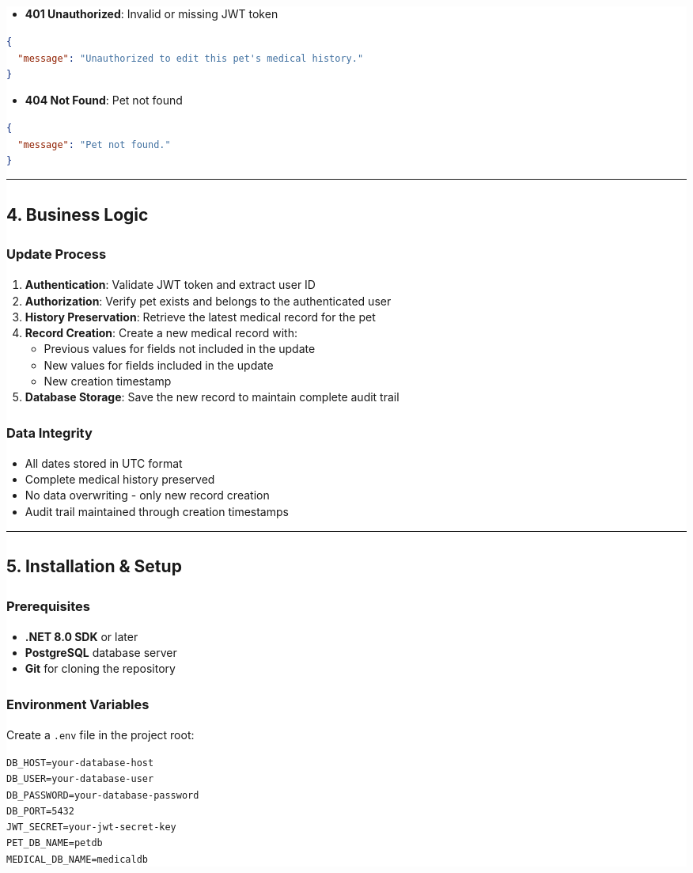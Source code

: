 - **401 Unauthorized**: Invalid or missing JWT token
```json
{
  "message": "Unauthorized to edit this pet's medical history."
}
```

- **404 Not Found**: Pet not found
```json
{
  "message": "Pet not found."
}
```

---

## 4. Business Logic

### Update Process
1. **Authentication**: Validate JWT token and extract user ID
2. **Authorization**: Verify pet exists and belongs to the authenticated user
3. **History Preservation**: Retrieve the latest medical record for the pet
4. **Record Creation**: Create a new medical record with:
   - Previous values for fields not included in the update
   - New values for fields included in the update
   - New creation timestamp
5. **Database Storage**: Save the new record to maintain complete audit trail

### Data Integrity
- All dates stored in UTC format
- Complete medical history preserved
- No data overwriting - only new record creation
- Audit trail maintained through creation timestamps

---

## 5. Installation & Setup

### Prerequisites
- **.NET 8.0 SDK** or later
- **PostgreSQL** database server
- **Git** for cloning the repository

### Environment Variables

Create a `.env` file in the project root:

```env
DB_HOST=your-database-host
DB_USER=your-database-user
DB_PASSWORD=your-database-password
DB_PORT=5432
JWT_SECRET=your-jwt-secret-key
PET_DB_NAME=petdb
MEDICAL_DB_NAME=medicaldb
```
